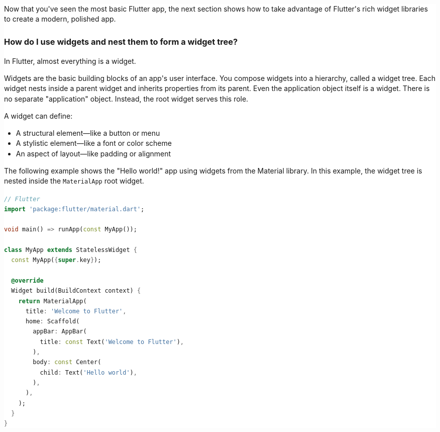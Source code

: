 Now that you've seen the most basic Flutter app, the next section shows how to
take advantage of Flutter's rich widget libraries to create a modern, polished
app.

### How do I use widgets and nest them to form a widget tree?

In Flutter, almost everything is a widget.

Widgets are the basic building blocks of an app's user interface.
You compose widgets into a hierarchy, called a widget tree.
Each widget nests inside a parent widget
and inherits properties from its parent.
Even the application object itself is a widget.
There is no separate "application" object.
Instead, the root widget serves this role.

A widget can define:

* A structural element—like a button or menu
* A stylistic element—like a font or color scheme
* An aspect of layout—like padding or alignment

The following example shows the "Hello world!" app using widgets from the
Material library. In this example, the widget tree is nested inside the
`MaterialApp` root widget.

<?code-excerpt "lib/widget_tree.dart"?>
```dart
// Flutter
import 'package:flutter/material.dart';

void main() => runApp(const MyApp());

class MyApp extends StatelessWidget {
  const MyApp({super.key});

  @override
  Widget build(BuildContext context) {
    return MaterialApp(
      title: 'Welcome to Flutter',
      home: Scaffold(
        appBar: AppBar(
          title: const Text('Welcome to Flutter'),
        ),
        body: const Center(
          child: Text('Hello world'),
        ),
      ),
    );
  }
}
```
